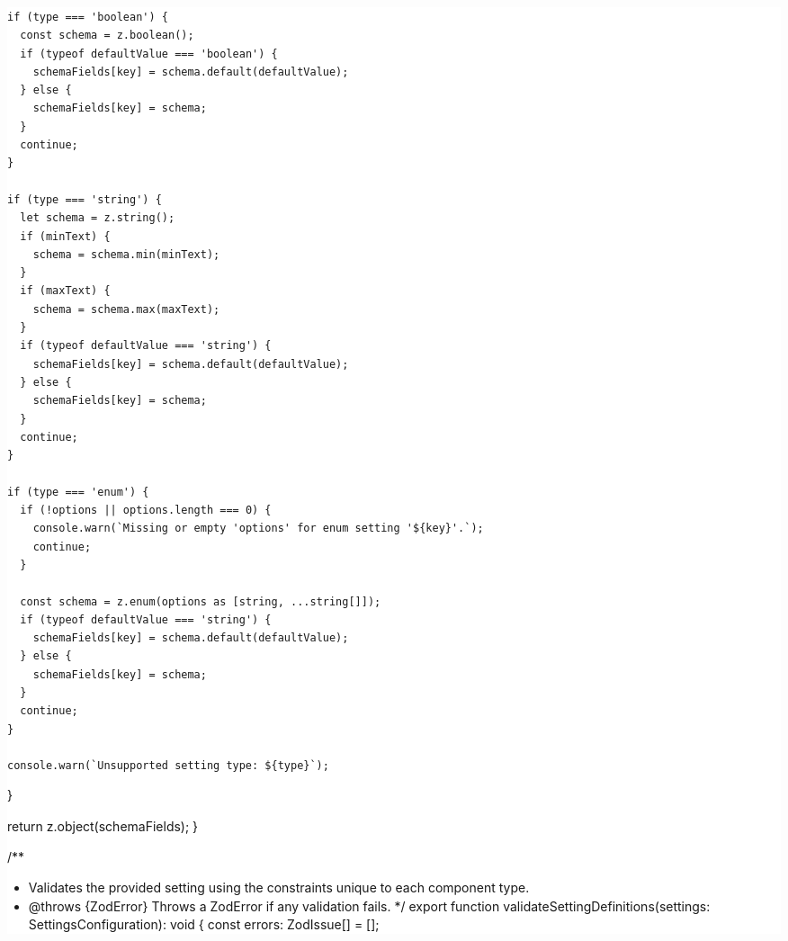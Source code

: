    if (type === 'boolean') {
      const schema = z.boolean();
      if (typeof defaultValue === 'boolean') {
        schemaFields[key] = schema.default(defaultValue);
      } else {
        schemaFields[key] = schema;
      }
      continue;
    }

    if (type === 'string') {
      let schema = z.string();
      if (minText) {
        schema = schema.min(minText);
      }
      if (maxText) {
        schema = schema.max(maxText);
      }
      if (typeof defaultValue === 'string') {
        schemaFields[key] = schema.default(defaultValue);
      } else {
        schemaFields[key] = schema;
      }
      continue;
    }

    if (type === 'enum') {
      if (!options || options.length === 0) {
        console.warn(`Missing or empty 'options' for enum setting '${key}'.`);
        continue;
      }

      const schema = z.enum(options as [string, ...string[]]);
      if (typeof defaultValue === 'string') {
        schemaFields[key] = schema.default(defaultValue);
      } else {
        schemaFields[key] = schema;
      }
      continue;
    }

    console.warn(`Unsupported setting type: ${type}`);
  }

  return z.object(schemaFields);
}

/**
 * Validates the provided setting using the constraints unique to each component type.
 * @throws {ZodError} Throws a ZodError if any validation fails.
 */
export function validateSettingDefinitions(settings: SettingsConfiguration): void {
  const errors: ZodIssue[] = [];

